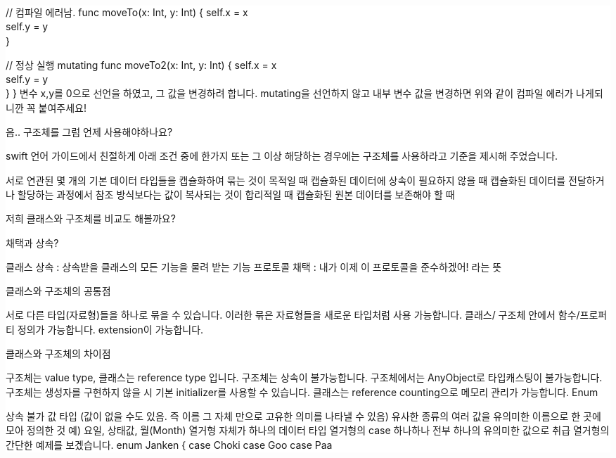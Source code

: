 // 컴파일 에러남.
func moveTo(x: Int, y: Int) {
    self.x = x  
    self.y = y  
  }

// 정상 실행
mutating func moveTo2(x: Int, y: Int) {
    self.x = x  
    self.y = y  
  }
}
변수 x,y를 0으로 선언을 하였고, 그 값을 변경하려 합니다.
mutating을 선언하지 않고 내부 변수 값을 변경하면 위와 같이 컴파일 에러가 나게되니깐 꼭 붙여주세요!

음.. 구조체를 그럼 언제 사용해야하나요?


swift 언어 가이드에서 친절하게 아래 조건 중에 한가지 또는 그 이상 해당하는 경우에는 구조체를 사용하라고 기준을 제시해 주었습니다.

서로 연관된 몇 개의 기본 데이터 타입들을 캡슐화하여 묶는 것이 목적일 때
캡슐화된 데이터에 상속이 필요하지 않을 때
캡슐화된 데이터를 전달하거나 할당하는 과정에서 참조 방식보다는 값이 복사되는 것이 합리적일 때
캡슐화된 원본 데이터를 보존해야 할 때

저희 클래스와 구조체를 비교도 해볼까요?

채택과 상속?

클래스 상속 : 상속받을 클래스의 모든 기능을 물려 받는 기능
프로토콜 채택 : 내가 이제 이 프로토콜을 준수하겠어! 라는 뜻

클래스와 구조체의 공통점

서로 다른 타입(자료형)들을 하나로 묶을 수 있습니다.
이러한 묶은 자료형들을 새로운 타입처럼 사용 가능합니다.
클래스/ 구조체 안에서 함수/프로퍼티 정의가 가능합니다.
extension이 가능합니다.

클래스와 구조체의 차이점

구조체는 value type, 클래스는 reference type 입니다.
구조체는 상속이 불가능합니다.
구조체에서는 AnyObject로 타입캐스팅이 불가능합니다.
구조체는 생성자를 구현하지 않을 시 기본 initializer를 사용할 수 있습니다.
클래스는 reference counting으로 메모리 관리가 가능합니다.
Enum

 상속 불가
 값 타입 (값이 없을 수도 있음. 즉 이름 그 자체 만으로 고유한 의미를 나타낼 수 있음)
 유사한 종류의 여러 값을 유의미한 이름으로 한 곳에 모아 정의한 것 예) 요일, 상태값, 월(Month)
 열거형 자체가 하나의 데이터 타입
 열거형의 case 하나하나 전부 하나의 유의미한 값으로 취급
열거형의 간단한 예제를 보겠습니다.
enum Janken {
    case Choki
    case Goo
    case Paa
    